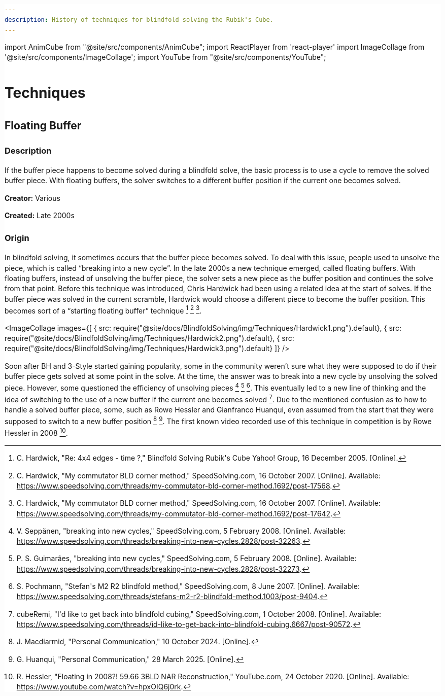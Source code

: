 ```yaml
---
description: History of techniques for blindfold solving the Rubik's Cube.
---
```


import AnimCube from "@site/src/components/AnimCube";
import ReactPlayer from 'react-player'
import ImageCollage from '@site/src/components/ImageCollage';
import YouTube from "@site/src/components/YouTube";

# Techniques

## Floating Buffer

### Description

If the buffer piece happens to become solved during a blindfold solve, the basic process is to use a cycle to remove the solved buffer piece. With floating buffers, the solver switches to a different buffer position if the current one becomes solved.

**Creator:** Various

**Created:** Late 2000s

### Origin

In blindfold solving, it sometimes occurs that the buffer piece becomes solved. To deal with this issue, people used to unsolve the piece, which is called “breaking into a new cycle”. In the late 2000s a new technique emerged, called floating buffers. With floating buffers, instead of unsolving the buffer piece, the solver sets a new piece as the buffer position and continues the solve from that point. Before this technique was introduced, Chris Hardwick had been using a related idea at the start of solves. If the buffer piece was solved in the current scramble, Hardwick would choose a different piece to become the buffer position. This becomes sort of a “starting floating buffer” technique [^hardwick-2005] [^hardwick-2007-1] [^hardwick-2007-2].

<ImageCollage
images={[
{ src: require("@site/docs/BlindfoldSolving/img/Techniques/Hardwick1.png").default},
{ src: require("@site/docs/BlindfoldSolving/img/Techniques/Hardwick2.png").default},
{ src: require("@site/docs/BlindfoldSolving/img/Techniques/Hardwick3.png").default}
]}
/>

Soon after BH and 3-Style started gaining popularity, some in the community weren’t sure what they were supposed to do if their buffer piece gets solved at some point in the solve. At the time, the answer was to break into a new cycle by unsolving the solved piece. However, some questioned the efficiency of unsolving pieces [^seppanen-2008] [^guimaraes-2008] [^pochmann-2007]. This eventually led to a new line of thinking and the idea of switching to the use of a new buffer if the current one becomes solved [^cuberemi-2008]. Due to the mentioned confusion as to how to handle a solved buffer piece, some, such as Rowe Hessler and Gianfranco Huanqui, even assumed from the start that they were supposed to switch to a new buffer position [^macdiarmid-2024] [^huanqui-2025]. The first known video recorded use of this technique in competition is by Rowe Hessler in 2008 [^hessler-2020].


[^hardwick-2005]: C. Hardwick, "Re: 4x4 edges - time ?," Blindfold Solving Rubik's Cube Yahoo! Group, 16 December 2005. [Online].
[^hardwick-2007-1]: C. Hardwick, "My commutator BLD corner method," SpeedSolving.com, 16 October 2007. [Online]. Available: https://www.speedsolving.com/threads/my-commutator-bld-corner-method.1692/post-17568.
[^hardwick-2007-2]: C. Hardwick, "My commutator BLD corner method," SpeedSolving.com, 16 October 2007. [Online]. Available: https://www.speedsolving.com/threads/my-commutator-bld-corner-method.1692/post-17642.
[^seppanen-2008]: V. Seppänen, "breaking into new cycles," SpeedSolving.com, 5 February 2008. [Online]. Available: https://www.speedsolving.com/threads/breaking-into-new-cycles.2828/post-32263.
[^guimaraes-2008]: P. S. Guimarães, "breaking into new cycles," SpeedSolving.com, 5 February 2008. [Online]. Available: https://www.speedsolving.com/threads/breaking-into-new-cycles.2828/post-32273.
[^pochmann-2007]: S. Pochmann, "Stefan's M2 R2 blindfold method," SpeedSolving.com, 8 June 2007. [Online]. Available: https://www.speedsolving.com/threads/stefans-m2-r2-blindfold-method.1003/post-9404.
[^cuberemi-2008]: cubeRemi, "I'd like to get back into blindfold cubing," SpeedSolving.com, 1 October 2008. [Online]. Available: https://www.speedsolving.com/threads/id-like-to-get-back-into-blindfold-cubing.6667/post-90572.
[^macdiarmid-2024]: J. Macdiarmid, "Personal Communication," 10 October 2024. [Online].
[^huanqui-2025]: G. Huanqui, "Personal Communication," 28 March 2025. [Online].
[^hessler-2020]: R. Hessler, "Floating in 2008?! 59.66 3BLD NAR Reconstruction," YouTube.com, 24 October 2020. [Online]. Available: https://www.youtube.com/watch?v=hpxOIQ6j0rk.
[^huanqui-2016]: G. Huanqui, "Gianfranco Huanqui Continental Record 3x3BLD: 21.51," YouTube.com, 24 January 2016. [Online]. Available: https://www.youtube.com/watch?v=Og-E8v1rihc.
[^mcneill-2016]: J. McNeill, "Floating buffers discussion," SpeedSolving.com, 10 February 2016. [Online]. Available: https://www.speedsolving.com/threads/floating-buffers-discussion.57233/post-1151312.
[^hughey-2009-1]: M. Hughey, "Monthly Computer Cube Competition 1: June 2009," SpeedSolving.com, 1 June 2009. [Online]. Available: https://www.speedsolving.com/threads/monthly-computer-cube-competition-1-june-2009.12401/post-186318.
[^hughey-2009-2]: M. Hughey, "Big Cube BLD Discussion," SpeedSolving.com, 23 November 2009. [Online]. Available: https://www.speedsolving.com/threads/big-cube-bld-discussion.16775/post-272353.
[^hughey-2009-3]: M. Hughey, "Big Cube BLD Discussion," SpeedSolving.com, 6 December 2009. [Online]. Available: https://www.speedsolving.com/threads/big-cube-bld-discussion.16775/post-281201.
[^cai-2016]: J. Cai, "Random Blindfold Cubing Discussion," SpeedSolving.com, 20 August 2016. [Online]. Available: https://www.speedsolving.com/threads/random-blindfold-cubing-discussion.27436/post-1190894.
[^cai-2019]: J. Cai, "LTCT algs," 9 April 2019. [Online]. Available: https://docs.google.com/spreadsheets/d/1S0SVZF54nM0LTpAdnmP2yy7G1juplbkesKb7Gsd38g0/edit?usp=sharing. [Accessed 2019].
[^fujiwara-2019]: M. Fujiwara, "LTCT," 8 June 2019. [Online]. Available: https://docs.google.com/spreadsheets/d/1YmTXgOWCONNKL80_5PMKJrhKOqx972ElFvnUFT_943g/edit?usp=sharing.
[^maxwell-2020]: P. Maxwell, "LTCT/Parity + Twist (All)," 1 October 2020. [Online]. Available: https://docs.google.com/spreadsheets/d/1NXmym7wmEVmTCD_E1CqlDWg-HcgfnLZMTK2nvU4wfZw/edit?usp=sharing.
[^wong-2022]: A. Wong, Fork of Train Yu Program, May 2022. [Online]. Available: https://awynndgo.github.io/Alg-Trainer/.
[^wong-2021]: A. Wong, Personal Communication, 22 January 2021. [Online].
[^wong-kobelansky-2022]: A. Wong and E. Kobelansky, "t2c," 1 October 2022. [Online]. Available: https://docs.google.com/spreadsheets/d/1HF4iCgsh_8Hmq3Py2ZZ-b2bcw_3fzsAAZMWH6bje4IM/edit?gid=987955712#gid=987955712.
[^future-of-blindfolded-2022]: "The Future of 3x3 Blindfolded: New Theory and Recent Advancements (NAC 2022 Seminar)," YouTube.com, 20 July 2022. [Online]. Available: https://www.youtube.com/watch?v=NKNAE-0FTBA&t=1109s.
[^arthurs-2012]: N. Arthurs, "3-Style Tutorial Part 6 of 10: Parity," YouTube.com, 26 December 2012. [Online]. Available: https://www.youtube.com/watch?v=1xGbJ4ic6oE&t=134s.
[^lin-2016]: D. Lin, "UF/UFR 3-style," 25 December 2016. [Online]. Available: https://docs.google.com/spreadsheets/d/193v89bVv6mdhaYQegbNOvZX9J4JE85z1nhMAzdan6BI/edit?usp=sharing.
[^harrison-macdiarmid-2022]: C. Harrison and J. Macdiarmid, "Full Parity (UF/UFR)," pp. https://docs.google.com/spreadsheets/d/1-87_Wkxg7WTCXvXS52hfhQeXZj17HC-lWnYJf272RYA/edit?gid=942012310#gid=942012310, 18 September 2022.
[^holt-seppanen-2010]: R. Holt and V. Seppänen, "Standard Lettering Scheme for Reference," SpeedSolving.com, 17 November 2010. [Online]. Available: https://www.speedsolving.com/threads/standard-lettering-scheme-for-reference.25582/.
[^holt-2010]: R. Holt, "Standard Lettering Scheme for Reference," SpeedSolving.com, 18 November 2010. [Online]. Available: https://www.speedsolving.com/threads/standard-lettering-scheme-for-reference.25582/page-2#post-487731.
[^zalewski-2014]: M. Zalewski, "Marcin Zalewski 23.68 BLD WR! [ŚLS Chorzów 2014]," YouTube.com, 4 May 2014. [Online]. Available: https://www.youtube.com/watch?v=-QHaiTRec_8.